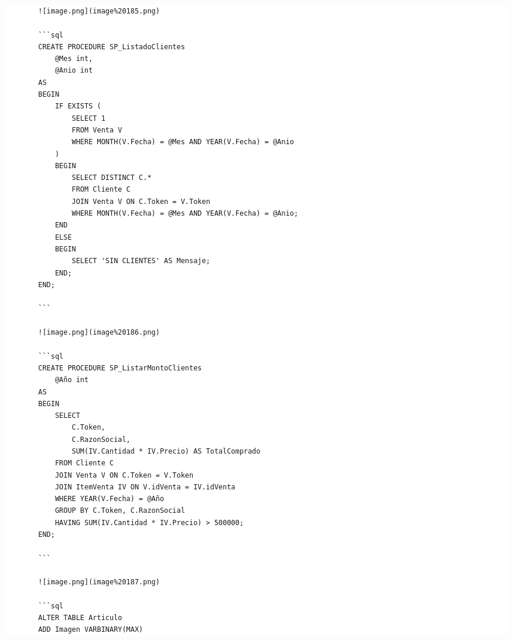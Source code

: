             ![image.png](image%20185.png)
            
            ```sql
            CREATE PROCEDURE SP_ListadoClientes
                @Mes int,
                @Anio int
            AS
            BEGIN
                IF EXISTS (
                    SELECT 1
                    FROM Venta V
                    WHERE MONTH(V.Fecha) = @Mes AND YEAR(V.Fecha) = @Anio
                )
                BEGIN
                    SELECT DISTINCT C.*
                    FROM Cliente C
                    JOIN Venta V ON C.Token = V.Token
                    WHERE MONTH(V.Fecha) = @Mes AND YEAR(V.Fecha) = @Anio;
                END
                ELSE
                BEGIN
                    SELECT 'SIN CLIENTES' AS Mensaje;
                END;
            END;
            
            ```
            
            ![image.png](image%20186.png)
            
            ```sql
            CREATE PROCEDURE SP_ListarMontoClientes
                @Año int
            AS
            BEGIN
                SELECT 
                    C.Token,
                    C.RazonSocial,
                    SUM(IV.Cantidad * IV.Precio) AS TotalComprado
                FROM Cliente C
                JOIN Venta V ON C.Token = V.Token
                JOIN ItemVenta IV ON V.idVenta = IV.idVenta
                WHERE YEAR(V.Fecha) = @Año
                GROUP BY C.Token, C.RazonSocial
                HAVING SUM(IV.Cantidad * IV.Precio) > 500000;
            END;
            
            ```
            
            ![image.png](image%20187.png)
            
            ```sql
            ALTER TABLE Articulo
            ADD Imagen VARBINARY(MAX)
            